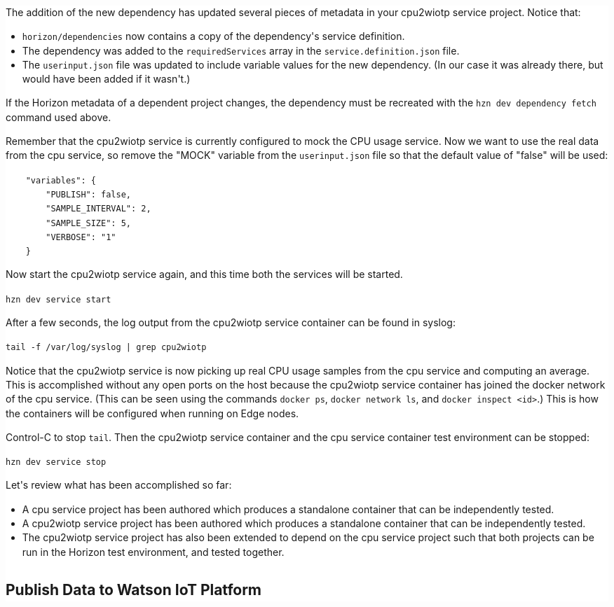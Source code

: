 The addition of the new dependency has updated several pieces of metadata in your cpu2wiotp service project. Notice that:
* `horizon/dependencies` now contains a copy of the dependency's service definition.
* The dependency was added to the `requiredServices` array in the `service.definition.json` file.
* The `userinput.json` file was updated to include variable values for the new dependency. (In our case it was already there, but would have been added if it wasn't.)

If the Horizon metadata of a dependent project changes, the dependency must be recreated with the `hzn dev dependency fetch` command used above.

Remember that the cpu2wiotp service is currently configured to mock the CPU usage service. Now we want to use the real data from the cpu service, so
remove the "MOCK" variable from the `userinput.json` file so that the default value of "false" will be used:
```
    "variables": {
        "PUBLISH": false,
        "SAMPLE_INTERVAL": 2,
        "SAMPLE_SIZE": 5,
        "VERBOSE": "1"
    }
```

Now start the cpu2wiotp service again, and this time both the services will be started.
```
hzn dev service start
```

After a few seconds, the log output from the cpu2wiotp service container can be found in syslog:
```
tail -f /var/log/syslog | grep cpu2wiotp
```

Notice that the cpu2wiotp service is now picking up real CPU usage samples from the cpu service and computing an average.
This is accomplished without any open ports on the host because the cpu2wiotp service container has joined the docker network of the cpu service. (This can be seen using the commands `docker ps`, `docker network ls`, and `docker inspect <id>`.)
This is how the containers will be configured when running on Edge nodes.

Control-C to stop `tail`. Then the cpu2wiotp service container and the cpu service container test environment can be stopped:
```
hzn dev service stop
```

Let's review what has been accomplished so far:
* A cpu service project has been authored which produces a standalone container that can be independently tested.
* A cpu2wiotp service project has been authored which produces a standalone container that can be independently tested.
* The cpu2wiotp service project has also been extended to depend on the cpu service project such that both projects can be run in the Horizon test environment, and tested together.

## Publish Data to Watson IoT Platform
